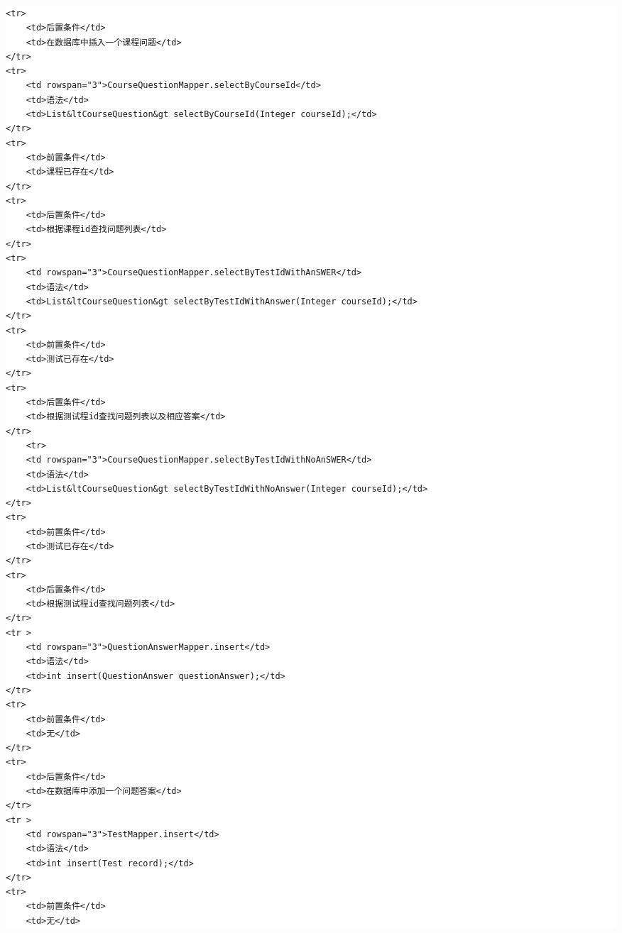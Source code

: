 	<tr>
	    <td>后置条件</td>
	    <td>在数据库中插入一个课程问题</td>
	</tr>
	<tr>
	    <td rowspan="3">CourseQuestionMapper.selectByCourseId</td>
	    <td>语法</td>
	    <td>List&ltCourseQuestion&gt selectByCourseId(Integer courseId);</td>
	</tr>
	<tr>
	    <td>前置条件</td>
	    <td>课程已存在</td>
	</tr>
	<tr>
	    <td>后置条件</td>
	    <td>根据课程id查找问题列表</td>
	</tr>
	<tr>
	    <td rowspan="3">CourseQuestionMapper.selectByTestIdWithAnSWER</td>
	    <td>语法</td>
	    <td>List&ltCourseQuestion&gt selectByTestIdWithAnswer(Integer courseId);</td>
	</tr>
	<tr>
	    <td>前置条件</td>
	    <td>测试已存在</td>
	</tr>
	<tr>
	    <td>后置条件</td>
	    <td>根据测试程id查找问题列表以及相应答案</td>
	</tr>
		<tr>
	    <td rowspan="3">CourseQuestionMapper.selectByTestIdWithNoAnSWER</td>
	    <td>语法</td>
	    <td>List&ltCourseQuestion&gt selectByTestIdWithNoAnswer(Integer courseId);</td>
	</tr>
	<tr>
	    <td>前置条件</td>
	    <td>测试已存在</td>
	</tr>
	<tr>
	    <td>后置条件</td>
	    <td>根据测试程id查找问题列表</td>
	</tr>
    <tr >
	    <td rowspan="3">QuestionAnswerMapper.insert</td>
	    <td>语法</td>
	    <td>int insert(QuestionAnswer questionAnswer);</td>
	</tr>
	<tr>
	    <td>前置条件</td>
	    <td>无</td>
	</tr>
	<tr>
	    <td>后置条件</td>
	    <td>在数据库中添加一个问题答案</td>
	</tr>
    <tr >
	    <td rowspan="3">TestMapper.insert</td>
	    <td>语法</td>
	    <td>int insert(Test record);</td>
	</tr>
	<tr>
	    <td>前置条件</td>
	    <td>无</td>